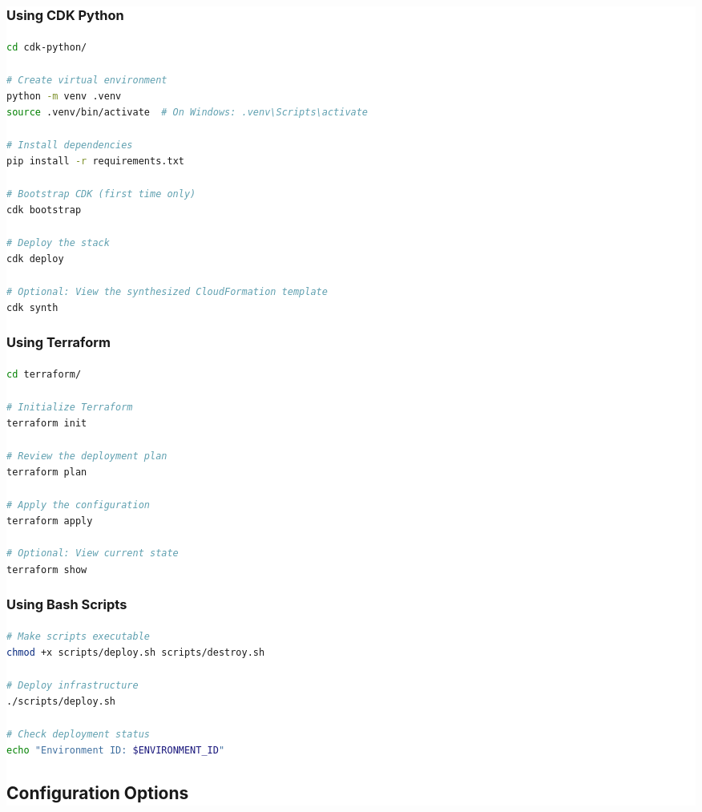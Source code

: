 ### Using CDK Python
```bash
cd cdk-python/

# Create virtual environment
python -m venv .venv
source .venv/bin/activate  # On Windows: .venv\Scripts\activate

# Install dependencies
pip install -r requirements.txt

# Bootstrap CDK (first time only)
cdk bootstrap

# Deploy the stack
cdk deploy

# Optional: View the synthesized CloudFormation template
cdk synth
```

### Using Terraform
```bash
cd terraform/

# Initialize Terraform
terraform init

# Review the deployment plan
terraform plan

# Apply the configuration
terraform apply

# Optional: View current state
terraform show
```

### Using Bash Scripts
```bash
# Make scripts executable
chmod +x scripts/deploy.sh scripts/destroy.sh

# Deploy infrastructure
./scripts/deploy.sh

# Check deployment status
echo "Environment ID: $ENVIRONMENT_ID"
```

## Configuration Options
